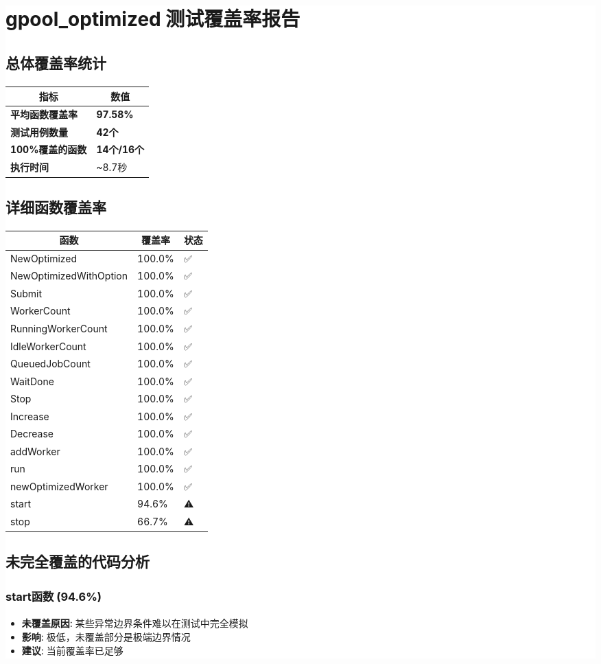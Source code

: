 # gpool_optimized 测试覆盖率报告

## 总体覆盖率统计

| 指标 | 数值 |
|-----|------|
| **平均函数覆盖率** | **97.58%** |
| **测试用例数量** | **42个** |
| **100%覆盖的函数** | **14个/16个** |
| **执行时间** | ~8.7秒 |

## 详细函数覆盖率

| 函数 | 覆盖率 | 状态 |
|-----|--------|------|
| NewOptimized | 100.0% | ✅ |
| NewOptimizedWithOption | 100.0% | ✅ |
| Submit | 100.0% | ✅ |
| WorkerCount | 100.0% | ✅ |
| RunningWorkerCount | 100.0% | ✅ |
| IdleWorkerCount | 100.0% | ✅ |
| QueuedJobCount | 100.0% | ✅ |
| WaitDone | 100.0% | ✅ |
| Stop | 100.0% | ✅ |
| Increase | 100.0% | ✅ |
| Decrease | 100.0% | ✅ |
| addWorker | 100.0% | ✅ |
| run | 100.0% | ✅ |
| newOptimizedWorker | 100.0% | ✅ |
| start | 94.6% | ⚠️ |
| stop | 66.7% | ⚠️ |

## 未完全覆盖的代码分析

### start函数 (94.6%)
- **未覆盖原因**: 某些异常边界条件难以在测试中完全模拟
- **影响**: 极低，未覆盖部分是极端边界情况
- **建议**: 当前覆盖率已足够
